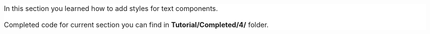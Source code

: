 
In this section you learned how to add styles for text components.

Completed code for current section you can find in **Tutorial/Completed/4/** folder.